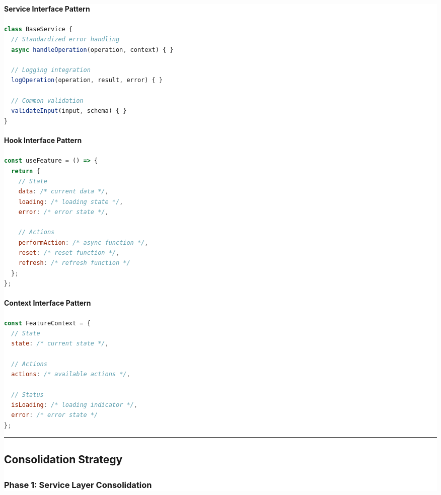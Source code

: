 #### Service Interface Pattern
```javascript
class BaseService {
  // Standardized error handling
  async handleOperation(operation, context) { }
  
  // Logging integration
  logOperation(operation, result, error) { }
  
  // Common validation
  validateInput(input, schema) { }
}
```

#### Hook Interface Pattern
```javascript
const useFeature = () => {
  return {
    // State
    data: /* current data */,
    loading: /* loading state */,
    error: /* error state */,
    
    // Actions
    performAction: /* async function */,
    reset: /* reset function */,
    refresh: /* refresh function */
  };
};
```

#### Context Interface Pattern
```javascript
const FeatureContext = {
  // State
  state: /* current state */,
  
  // Actions
  actions: /* available actions */,
  
  // Status
  isLoading: /* loading indicator */,
  error: /* error state */
};
```

---

## Consolidation Strategy

### Phase 1: Service Layer Consolidation
